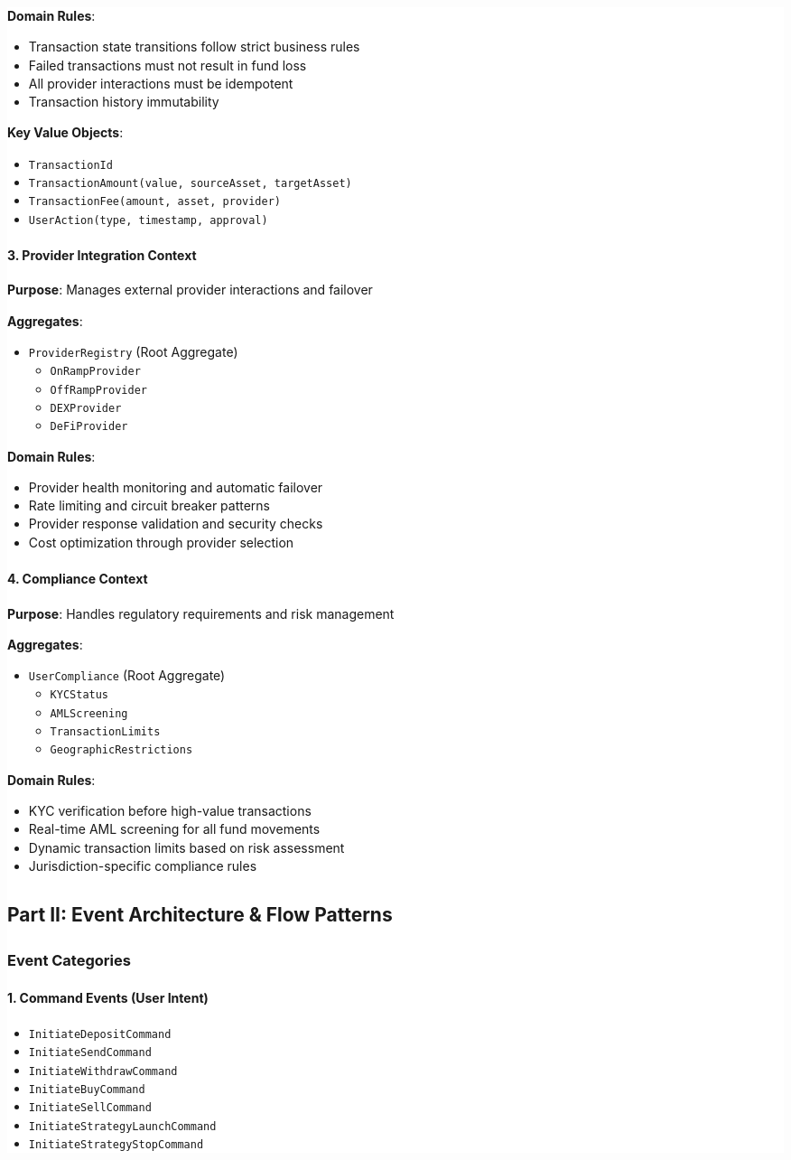 **Domain Rules**:
- Transaction state transitions follow strict business rules
- Failed transactions must not result in fund loss
- All provider interactions must be idempotent
- Transaction history immutability

**Key Value Objects**:
- `TransactionId`
- `TransactionAmount(value, sourceAsset, targetAsset)`
- `TransactionFee(amount, asset, provider)`
- `UserAction(type, timestamp, approval)`

#### 3. **Provider Integration Context**
**Purpose**: Manages external provider interactions and failover

**Aggregates**:
- `ProviderRegistry` (Root Aggregate)
  - `OnRampProvider`
  - `OffRampProvider`
  - `DEXProvider`
  - `DeFiProvider`

**Domain Rules**:
- Provider health monitoring and automatic failover
- Rate limiting and circuit breaker patterns
- Provider response validation and security checks
- Cost optimization through provider selection

#### 4. **Compliance Context**
**Purpose**: Handles regulatory requirements and risk management

**Aggregates**:
- `UserCompliance` (Root Aggregate)
  - `KYCStatus`
  - `AMLScreening`
  - `TransactionLimits`
  - `GeographicRestrictions`

**Domain Rules**:
- KYC verification before high-value transactions
- Real-time AML screening for all fund movements
- Dynamic transaction limits based on risk assessment
- Jurisdiction-specific compliance rules

## Part II: Event Architecture & Flow Patterns

### Event Categories

#### 1. **Command Events** (User Intent)
- `InitiateDepositCommand`
- `InitiateSendCommand`
- `InitiateWithdrawCommand`
- `InitiateBuyCommand`
- `InitiateSellCommand`
- `InitiateStrategyLaunchCommand`
- `InitiateStrategyStopCommand`
